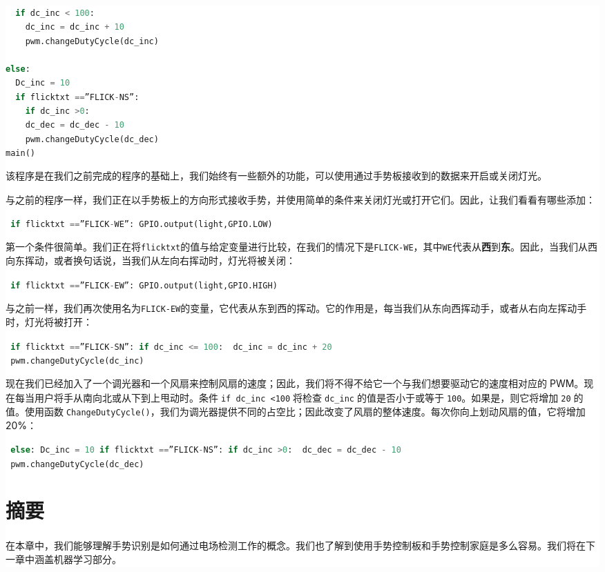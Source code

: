 ```py
  if dc_inc < 100:
    dc_inc = dc_inc + 10
    pwm.changeDutyCycle(dc_inc)

else:
  Dc_inc = 10
  if flicktxt ==”FLICK-NS”:
    if dc_inc >0:
    dc_dec = dc_dec - 10
    pwm.changeDutyCycle(dc_dec)
main()
```

该程序是在我们之前完成的程序的基础上，我们始终有一些额外的功能，可以使用通过手势板接收到的数据来开启或关闭灯光。

与之前的程序一样，我们正在以手势板上的方向形式接收手势，并使用简单的条件来关闭灯光或打开它们。因此，让我们看看有哪些添加：

```py
 if flicktxt ==”FLICK-WE”: GPIO.output(light,GPIO.LOW)
```

第一个条件很简单。我们正在将`flicktxt`的值与给定变量进行比较，在我们的情况下是`FLICK-WE`，其中`WE`代表从**西**到**东**。因此，当我们从西向东挥动，或者换句话说，当我们从左向右挥动时，灯光将被关闭：

```py
 if flicktxt ==”FLICK-EW”: GPIO.output(light,GPIO.HIGH)
```

与之前一样，我们再次使用名为`FLICK-EW`的变量，它代表从东到西的挥动。它的作用是，每当我们从东向西挥动手，或者从右向左挥动手时，灯光将被打开：

```py
 if flicktxt ==”FLICK-SN”: if dc_inc <= 100:  dc_inc = dc_inc + 20
 pwm.changeDutyCycle(dc_inc)
```

现在我们已经加入了一个调光器和一个风扇来控制风扇的速度；因此，我们将不得不给它一个与我们想要驱动它的速度相对应的 PWM。现在每当用户将手从南向北或从下到上甩动时。条件 `if dc_inc <100` 将检查 `dc_inc` 的值是否小于或等于 `100`。如果是，则它将增加 `20` 的值。使用函数 `ChangeDutyCycle()`，我们为调光器提供不同的占空比；因此改变了风扇的整体速度。每次你向上划动风扇的值，它将增加 20%：

```py
 else: Dc_inc = 10 if flicktxt ==”FLICK-NS”: if dc_inc >0:  dc_dec = dc_dec - 10
 pwm.changeDutyCycle(dc_dec)
```

# 摘要

在本章中，我们能够理解手势识别是如何通过电场检测工作的概念。我们也了解到使用手势控制板和手势控制家庭是多么容易。我们将在下一章中涵盖机器学习部分。
